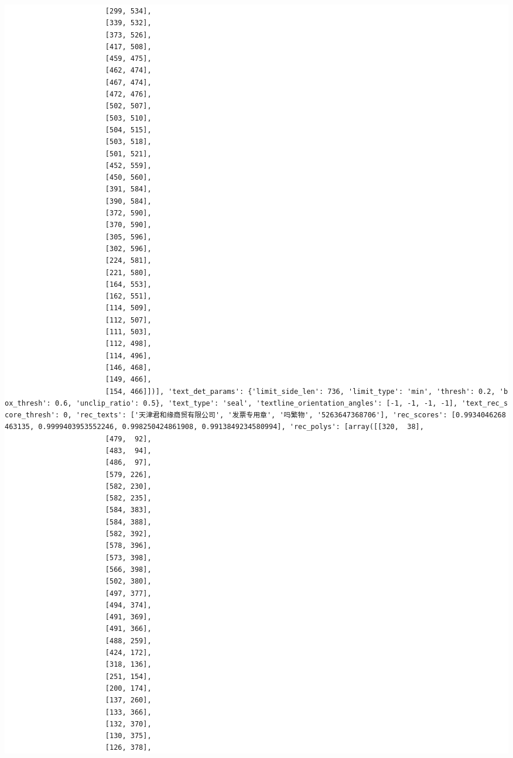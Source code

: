                             [299, 534],
                            [339, 532],
                            [373, 526],
                            [417, 508],
                            [459, 475],
                            [462, 474],
                            [467, 474],
                            [472, 476],
                            [502, 507],
                            [503, 510],
                            [504, 515],
                            [503, 518],
                            [501, 521],
                            [452, 559],
                            [450, 560],
                            [391, 584],
                            [390, 584],
                            [372, 590],
                            [370, 590],
                            [305, 596],
                            [302, 596],
                            [224, 581],
                            [221, 580],
                            [164, 553],
                            [162, 551],
                            [114, 509],
                            [112, 507],
                            [111, 503],
                            [112, 498],
                            [114, 496],
                            [146, 468],
                            [149, 466],
                            [154, 466]])], 'text_det_params': {'limit_side_len': 736, 'limit_type': 'min', 'thresh': 0.2, 'box_thresh': 0.6, 'unclip_ratio': 0.5}, 'text_type': 'seal', 'textline_orientation_angles': [-1, -1, -1, -1], 'text_rec_score_thresh': 0, 'rec_texts': ['天津君和缘商贸有限公司', '发票专用章', '吗繁物', '5263647368706'], 'rec_scores': [0.9934046268463135, 0.9999403953552246, 0.998250424861908, 0.9913849234580994], 'rec_polys': [array([[320,  38],
                            [479,  92],
                            [483,  94],
                            [486,  97],
                            [579, 226],
                            [582, 230],
                            [582, 235],
                            [584, 383],
                            [584, 388],
                            [582, 392],
                            [578, 396],
                            [573, 398],
                            [566, 398],
                            [502, 380],
                            [497, 377],
                            [494, 374],
                            [491, 369],
                            [491, 366],
                            [488, 259],
                            [424, 172],
                            [318, 136],
                            [251, 154],
                            [200, 174],
                            [137, 260],
                            [133, 366],
                            [132, 370],
                            [130, 375],
                            [126, 378],